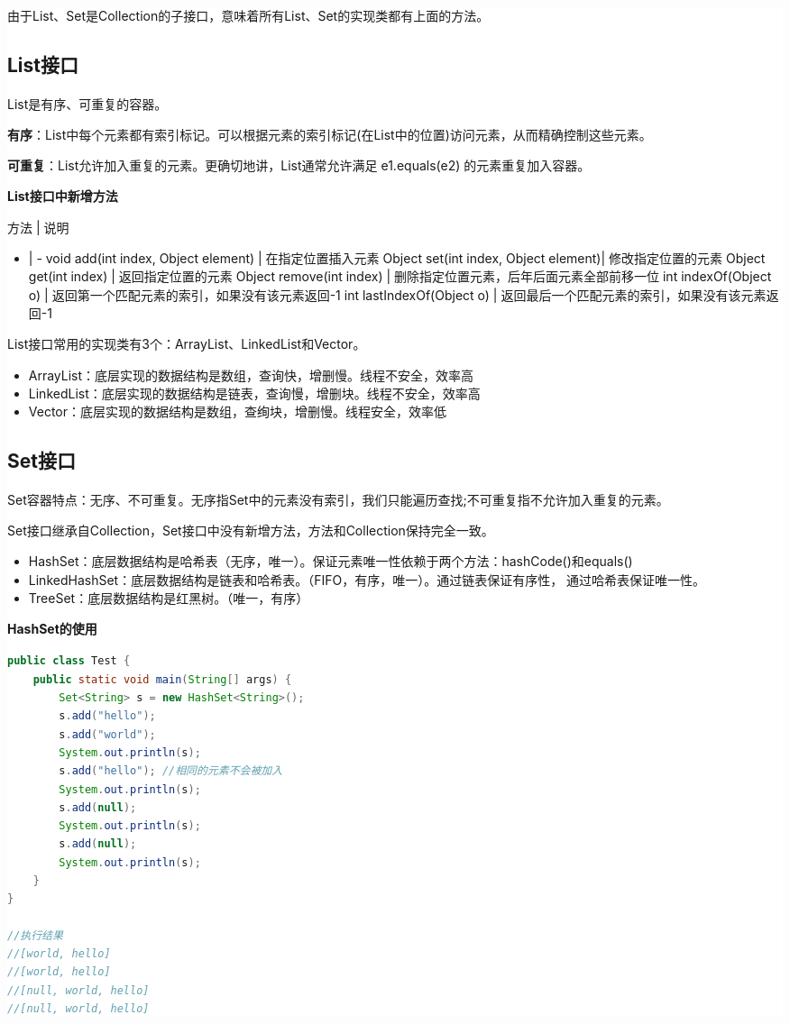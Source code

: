 由于List、Set是Collection的子接口，意味着所有List、Set的实现类都有上面的方法。

## List接口

List是有序、可重复的容器。

**有序**：List中每个元素都有索引标记。可以根据元素的索引标记(在List中的位置)访问元素，从而精确控制这些元素。

**可重复**：List允许加入重复的元素。更确切地讲，List通常允许满足 e1.equals(e2) 的元素重复加入容器。

**List接口中新增方法**

方法 | 说明
- | -
void add(int index, Object element) | 在指定位置插入元素
Object set(int index, Object element)| 修改指定位置的元素
Object get(int index) | 返回指定位置的元素
Object remove(int index) | 删除指定位置元素，后年后面元素全部前移一位
int indexOf(Object o) | 返回第一个匹配元素的索引，如果没有该元素返回-1
int lastIndexOf(Object o) | 返回最后一个匹配元素的索引，如果没有该元素返回-1

List接口常用的实现类有3个：ArrayList、LinkedList和Vector。
* ArrayList：底层实现的数据结构是数组，查询快，增删慢。线程不安全，效率高
* LinkedList：底层实现的数据结构是链表，查询慢，增删块。线程不安全，效率高
* Vector：底层实现的数据结构是数组，查绚块，增删慢。线程安全，效率低

## Set接口

Set容器特点：无序、不可重复。无序指Set中的元素没有索引，我们只能遍历查找;不可重复指不允许加入重复的元素。

Set接口继承自Collection，Set接口中没有新增方法，方法和Collection保持完全一致。

* HashSet：底层数据结构是哈希表（无序，唯一）。保证元素唯一性依赖于两个方法：hashCode()和equals()
* LinkedHashSet：底层数据结构是链表和哈希表。（FIFO，有序，唯一）。通过链表保证有序性， 通过哈希表保证唯一性。
* TreeSet：底层数据结构是红黑树。（唯一，有序）

**HashSet的使用**

```java
public class Test {
    public static void main(String[] args) {
        Set<String> s = new HashSet<String>();
        s.add("hello");
        s.add("world");
        System.out.println(s);
        s.add("hello"); //相同的元素不会被加入
        System.out.println(s);
        s.add(null);
        System.out.println(s);
        s.add(null);
        System.out.println(s);
    }
}

//执行结果
//[world, hello]
//[world, hello]
//[null, world, hello]
//[null, world, hello]
```
